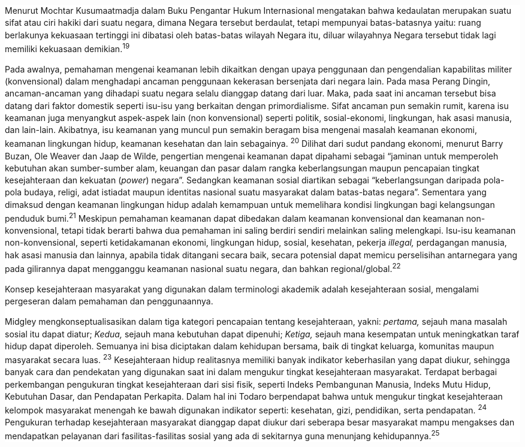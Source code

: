 <p><span class="font3">Menurut Mochtar Kusumaatmadja dalam Buku Pengantar Hukum Internasional mengatakan bahwa kedaulatan merupakan suatu sifat atau ciri hakiki dari suatu negara, dimana Negara tersebut berdaulat, tetapi mempunyai batas-batasnya yaitu: ruang berlakunya kekuasaan tertinggi ini dibatasi oleh batas-batas wilayah Negara itu, diluar wilayahnya Negara tersebut tidak lagi memiliki kekuasaan demikian.<sup>19</sup></span></p>
<p><span class="font3">Pada awalnya, pemahaman mengenai keamanan lebih dikaitkan dengan upaya penggunaan dan pengendalian kapabilitas militer (konvensional) dalam menghadapi ancaman penggunaan kekerasan bersenjata dari negara lain. Pada masa Perang Dingin, ancaman-ancaman yang dihadapi suatu negara selalu dianggap datang dari luar. Maka, pada saat ini ancaman tersebut bisa datang dari faktor domestik seperti isu-isu yang berkaitan dengan primordialisme. Sifat ancaman pun semakin rumit, karena isu keamanan juga menyangkut aspek-aspek lain (non konvensional) seperti politik, sosial-ekonomi, lingkungan, hak asasi manusia, dan lain-lain. Akibatnya, isu keamanan yang muncul pun semakin beragam bisa mengenai masalah keamanan ekonomi, keamanan lingkungan hidup, keamanan kesehatan dan lain sebagainya. <sup>20</sup> Dilihat dari sudut pandang ekonomi, menurut Barry Buzan, Ole Weaver dan Jaap de Wilde, pengertian mengenai keamanan dapat dipahami sebagai “jaminan untuk memperoleh kebutuhan akan sumber-sumber alam, keuangan dan pasar dalam rangka keberlangsungan maupun pencapaian tingkat kesejahteraan dan kekuatan (</span><span class="font3" style="font-style:italic;">power</span><span class="font3">) negara”. Sedangkan keamanan sosial diartikan sebagai “keberlangsungan daripada pola-pola budaya, religi, adat istiadat maupun identitas nasional suatu masyarakat dalam batas-batas negara”. Sementara yang dimaksud dengan keamanan lingkungan hidup adalah kemampuan untuk memelihara kondisi lingkungan bagi kelangsungan penduduk bumi.<sup>21</sup> Meskipun pemahaman keamanan dapat dibedakan dalam keamanan konvensional dan keamanan non-konvensional, tetapi tidak berarti bahwa dua pemahaman ini saling berdiri sendiri melainkan saling melengkapi. Isu-isu keamanan non-konvensional, seperti ketidakamanan ekonomi, lingkungan hidup, sosial, kesehatan, pekerja </span><span class="font3" style="font-style:italic;">illegal, </span><span class="font3">perdagangan manusia, hak asasi manusia dan lainnya, apabila tidak ditangani secara baik, secara potensial dapat memicu perselisihan antarnegara yang pada gilirannya dapat mengganggu keamanan nasional suatu negara, dan bahkan regional/global.<sup>22</sup></span></p>
<p><span class="font3">Konsep kesejahteraan masyarakat yang digunakan dalam terminologi akademik adalah kesejahteraan sosial, mengalami pergeseran dalam pemahaman dan penggunaannya.</span></p>
<p><span class="font3">Midgley mengkonseptualisasikan dalam tiga kategori pencapaian tentang kesejahteraan, yakni: </span><span class="font3" style="font-style:italic;">pertama,</span><span class="font3"> sejauh mana masalah sosial itu dapat diatur; </span><span class="font3" style="font-style:italic;">Kedua,</span><span class="font3"> sejauh mana kebutuhan dapat dipenuhi; </span><span class="font3" style="font-style:italic;">Ketiga,</span><span class="font3"> sejauh mana kesempatan untuk meningkatkan taraf hidup dapat diperoleh. Semuanya ini bisa diciptakan dalam kehidupan bersama, baik di tingkat keluarga, komunitas maupun masyarakat secara luas. <sup>23</sup> Kesejahteraan hidup realitasnya memiliki banyak indikator keberhasilan yang dapat diukur, sehingga banyak cara dan pendekatan yang digunakan saat ini dalam mengukur tingkat kesejahteraan masyarakat. Terdapat berbagai perkembangan pengukuran tingkat kesejahteraan dari sisi fisik, seperti Indeks Pembangunan Manusia, Indeks Mutu Hidup, Kebutuhan Dasar, dan Pendapatan Perkapita. Dalam hal ini Todaro berpendapat bahwa untuk mengukur tingkat kesejahteraan kelompok masyarakat menengah ke bawah digunakan indikator seperti: kesehatan, gizi, pendidikan, serta pendapatan. <sup>24</sup> Pengukuran terhadap kesejahteraan masyarakat dianggap dapat diukur dari seberapa besar masyarakat mampu mengakses dan mendapatkan pelayanan dari fasilitas-fasilitas sosial yang ada di sekitarnya guna menunjang kehidupannya.<sup>25</sup></span></p>